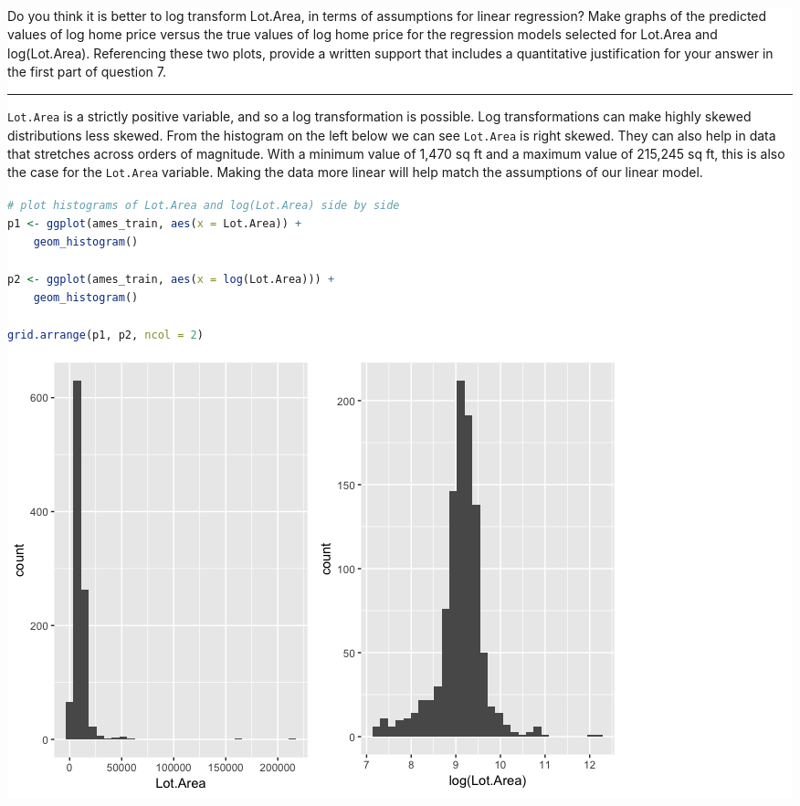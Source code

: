 #

Do you think it is better to log transform Lot.Area, in terms of assumptions for linear regression? Make graphs of the predicted values of log home price versus the true values of log home price for the regression models selected for Lot.Area and log(Lot.Area). Referencing these two plots, provide a written support that includes a quantitative justification for your answer in the first part of question 7.

* * *

`Lot.Area` is a strictly positive variable, and so a log transformation is possible. Log transformations can make highly skewed distributions less skewed. From the histogram on the left below we can see `Lot.Area` is right skewed. They can also help in data that stretches across orders of magnitude. With a minimum value of 1,470 sq ft and a maximum value of 215,245 sq ft, this is also the case for the `Lot.Area` variable. Making the data more linear will help match the assumptions of our linear model. 


```r
# plot histograms of Lot.Area and log(Lot.Area) side by side
p1 <- ggplot(ames_train, aes(x = Lot.Area)) +
    geom_histogram()

p2 <- ggplot(ames_train, aes(x = log(Lot.Area))) +
    geom_histogram()

grid.arrange(p1, p2, ncol = 2)
```

![](EDA_peer_files/figure-html/Q7-1.png)
